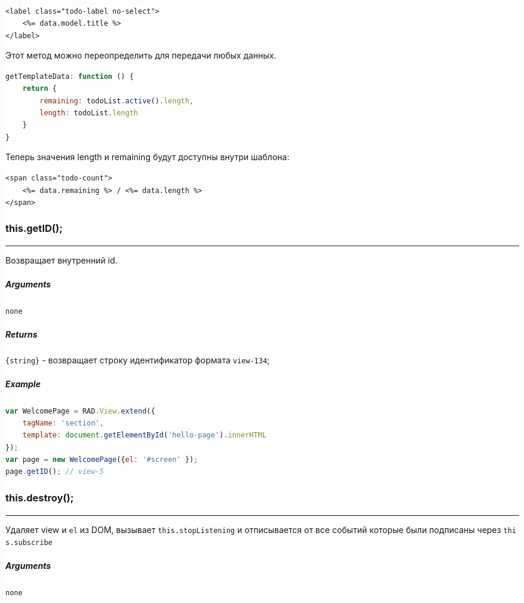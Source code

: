 ```
<label class="todo-label no-select">
    <%= data.model.title %>
</label>

```

Этот метод можно переопределить для передачи любых данных. 

```javascript
getTemplateData: function () {
    return {
        remaining: todoList.active().length,
        length: todoList.length
    }
}
```

Теперь значения length и remaining будут доступны внутри шаблона:

```ejs
<span class="todo-count">
    <%= data.remaining %> / <%= data.length %>
</span>
```

### <a name="view_get-id"></a>this.getID();
***
Возвращает внутренний id. 

##### Arguments
`none` 

##### Returns
`{string}` - возвращает строку идентификатор формата `view-134`;

##### Example

```javascript 
var WelcomePage = RAD.View.extend({
	tagName: 'section',     
	template: document.getElementById('hello-page').innerHTML 
});  
var page = new WelcomePage({el: '#screen' });  
page.getID(); // view-5
```

### <a name="view_destroy"></a>this.destroy();
***
Удаляет view и `el` из DOM, вызывает `this.stopListening` и отписывается от все событий которые были подписаны через `this.subscribe` 

##### Arguments
`none` 
